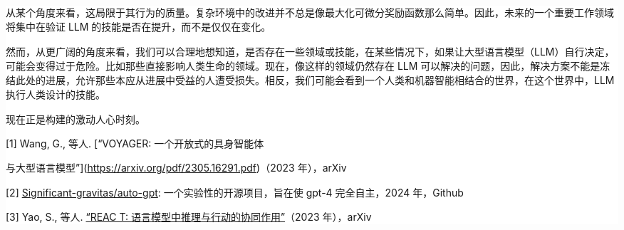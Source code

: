 从某个角度来看，这局限于其行为的质量。复杂环境中的改进并不总是像最大化可微分奖励函数那么简单。因此，未来的一个重要工作领域将集中在验证 LLM 的技能是否在提升，而不是仅仅在变化。

然而，从更广阔的角度来看，我们可以合理地想知道，是否存在一些领域或技能，在某些情况下，如果让大型语言模型（LLM）自行决定，可能会变得过于危险。比如那些直接影响人类生命的领域。现在，像这样的领域仍然存在 LLM 可以解决的问题，因此，解决方案不能是冻结此处的进展，允许那些本应从进展中受益的人遭受损失。相反，我们可能会看到一个人类和机器智能相结合的世界，在这个世界中，LLM 执行人类设计的技能。

现在正是构建的激动人心时刻。

[1] Wang, G., 等人. [“VOYAGER: 一个开放式的具身智能体

与大型语言模型”](https://arxiv.org/pdf/2305.16291.pdf)（2023 年），arXiv

[2] [Significant-gravitas/auto-gpt](https://github.com/Significant-Gravitas/AutoGPT/): 一个实验性的开源项目，旨在使 gpt-4 完全自主，2024 年，Github

[3] Yao, S., 等人. [“REAC T: 语言模型中推理与行动的协同作用”](https://arxiv.org/pdf/2210.03629)（2023 年），arXiv
